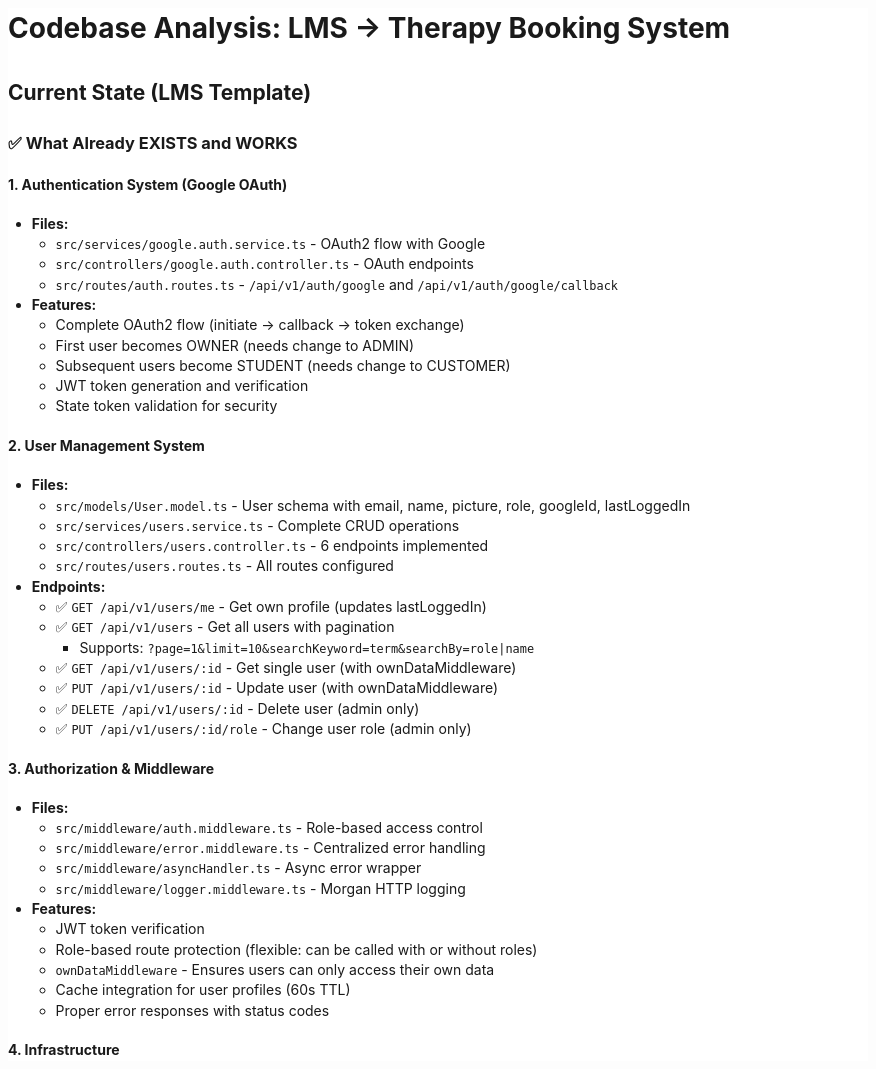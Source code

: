 # Codebase Analysis: LMS → Therapy Booking System

## Current State (LMS Template)

### ✅ What Already EXISTS and WORKS

#### 1. **Authentication System** (Google OAuth)

- **Files:**
  - `src/services/google.auth.service.ts` - OAuth2 flow with Google
  - `src/controllers/google.auth.controller.ts` - OAuth endpoints
  - `src/routes/auth.routes.ts` - `/api/v1/auth/google` and `/api/v1/auth/google/callback`
- **Features:**
  - Complete OAuth2 flow (initiate → callback → token exchange)
  - First user becomes OWNER (needs change to ADMIN)
  - Subsequent users become STUDENT (needs change to CUSTOMER)
  - JWT token generation and verification
  - State token validation for security

#### 2. **User Management System**

- **Files:**
  - `src/models/User.model.ts` - User schema with email, name, picture, role, googleId, lastLoggedIn
  - `src/services/users.service.ts` - Complete CRUD operations
  - `src/controllers/users.controller.ts` - 6 endpoints implemented
  - `src/routes/users.routes.ts` - All routes configured
- **Endpoints:**
  - ✅ `GET /api/v1/users/me` - Get own profile (updates lastLoggedIn)
  - ✅ `GET /api/v1/users` - Get all users with pagination
    - Supports: `?page=1&limit=10&searchKeyword=term&searchBy=role|name`
  - ✅ `GET /api/v1/users/:id` - Get single user (with ownDataMiddleware)
  - ✅ `PUT /api/v1/users/:id` - Update user (with ownDataMiddleware)
  - ✅ `DELETE /api/v1/users/:id` - Delete user (admin only)
  - ✅ `PUT /api/v1/users/:id/role` - Change user role (admin only)

#### 3. **Authorization & Middleware**

- **Files:**
  - `src/middleware/auth.middleware.ts` - Role-based access control
  - `src/middleware/error.middleware.ts` - Centralized error handling
  - `src/middleware/asyncHandler.ts` - Async error wrapper
  - `src/middleware/logger.middleware.ts` - Morgan HTTP logging
- **Features:**
  - JWT token verification
  - Role-based route protection (flexible: can be called with or without roles)
  - `ownDataMiddleware` - Ensures users can only access their own data
  - Cache integration for user profiles (60s TTL)
  - Proper error responses with status codes

#### 4. **Infrastructure**
